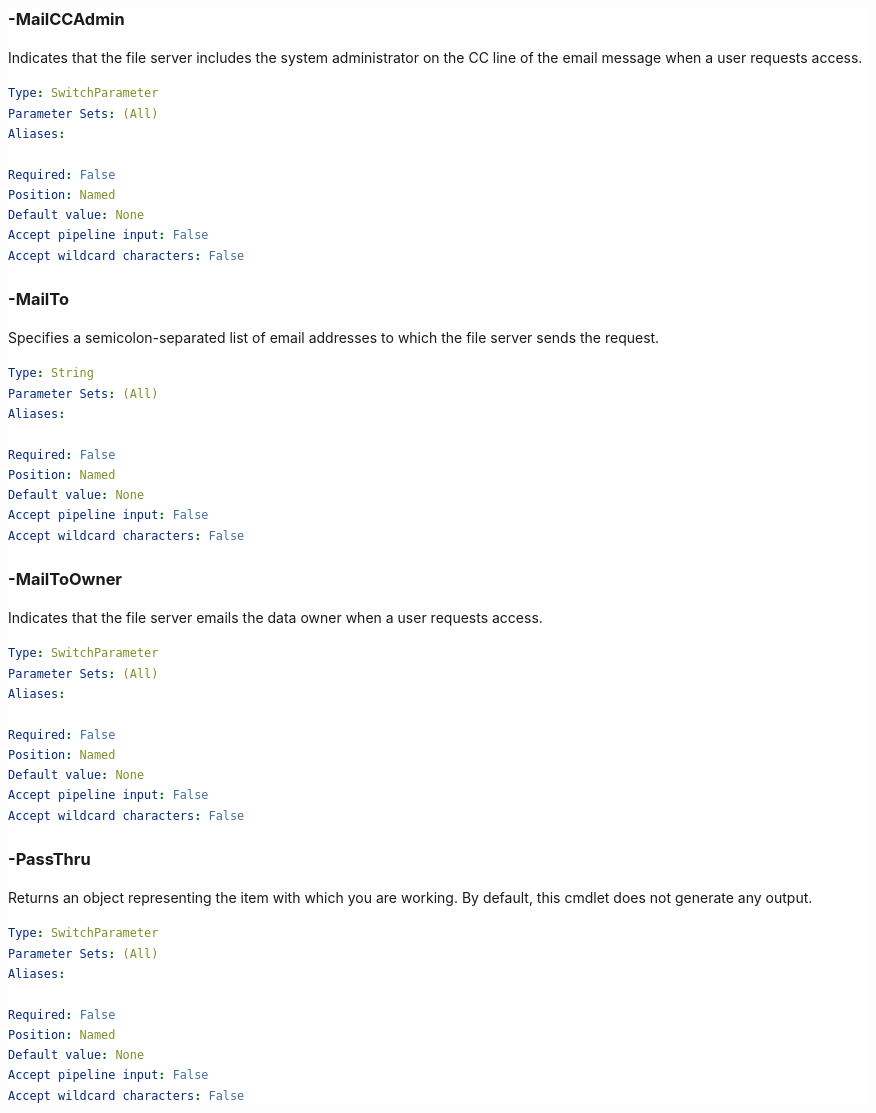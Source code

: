 ### -MailCCAdmin
Indicates that the file server includes the system administrator on the CC line of the email message when a user requests access.

```yaml
Type: SwitchParameter
Parameter Sets: (All)
Aliases: 

Required: False
Position: Named
Default value: None
Accept pipeline input: False
Accept wildcard characters: False
```

### -MailTo
Specifies a semicolon-separated list of email addresses to which the file server sends the request.

```yaml
Type: String
Parameter Sets: (All)
Aliases: 

Required: False
Position: Named
Default value: None
Accept pipeline input: False
Accept wildcard characters: False
```

### -MailToOwner
Indicates that the file server emails the data owner when a user requests access.

```yaml
Type: SwitchParameter
Parameter Sets: (All)
Aliases: 

Required: False
Position: Named
Default value: None
Accept pipeline input: False
Accept wildcard characters: False
```

### -PassThru
Returns an object representing the item with which you are working.
By default, this cmdlet does not generate any output.

```yaml
Type: SwitchParameter
Parameter Sets: (All)
Aliases: 

Required: False
Position: Named
Default value: None
Accept pipeline input: False
Accept wildcard characters: False
```
